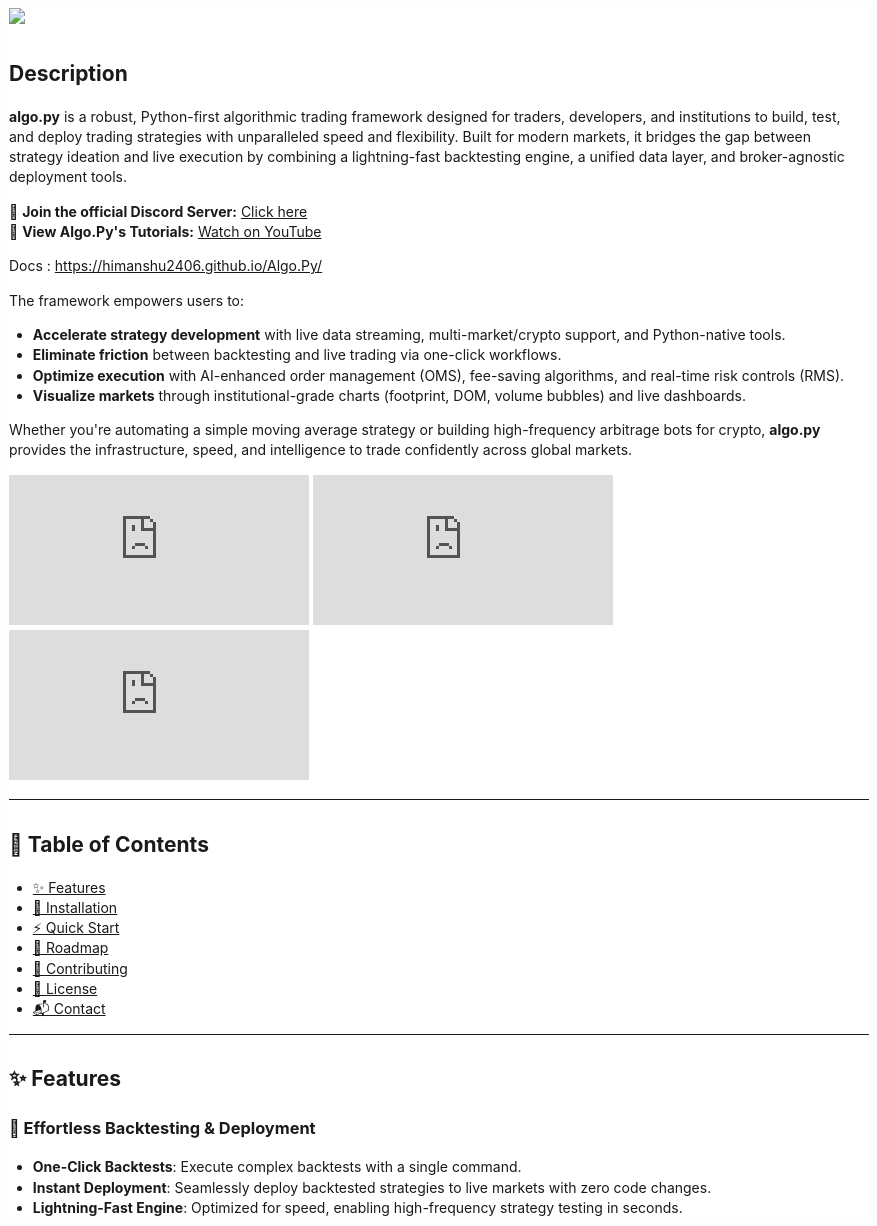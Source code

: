 <img src="https://raw.githubusercontent.com/himanshu2406/Algo.Py/175c0b959180d2f26c4b6854fdd3ba032ad27d91/assets/header_grad.svg" width="100%">

## Description  

**algo.py** is a robust, Python-first algorithmic trading framework designed for traders, developers, and institutions to build, test, and deploy trading strategies with unparalleled speed and flexibility. Built for modern markets, it bridges the gap between strategy ideation and live execution by combining a lightning-fast backtesting engine, a unified data layer, and broker-agnostic deployment tools.  

🔹 **Join the official Discord Server:** [Click here](https://discord.gg/tpFrXJYFsf)  
🎥 **View Algo.Py's Tutorials:** [Watch on YouTube](https://www.youtube.com/watch?v=J_krHhmF_No&list=PLzFdtaNfzY4USYC9UYjTz5hgHrJjNwGZS) 

Docs : https://himanshu2406.github.io/Algo.Py/

The framework empowers users to:  
- **Accelerate strategy development** with live data streaming, multi-market/crypto support, and Python-native tools.  
- **Eliminate friction** between backtesting and live trading via one-click workflows.  
- **Optimize execution** with AI-enhanced order management (OMS), fee-saving algorithms, and real-time risk controls (RMS).  
- **Visualize markets** through institutional-grade charts (footprint, DOM, volume bubbles) and live dashboards.  

Whether you're automating a simple moving average strategy or building high-frequency arbitrage bots for crypto, **algo.py** provides the infrastructure, speed, and intelligence to trade confidently across global markets.  

[![GitHub Issues](https://img.shields.io/github/issues/himanshu2406/Algo.Py)](https://github.com/himanshu2406/Algo.Py/issues)
[![GitHub Stars](https://img.shields.io/github/stars/himanshu2406/Algo.Py)](https://github.com/himanshu2406/Algo.Py/stargazers)
[![GitHub License](https://img.shields.io/github/license/himanshu2406/Algo.Py)](LICENSE)

---

## 📖 **Table of Contents**
- [✨ Features](#-features)
- [🚀 Installation](#-installation)
- [⚡ Quick Start](#-quick-start)
- [📝 Roadmap](#-roadmap)
- [🤝 Contributing](#-contributing)
- [📜 License](#-license)
- [📬 Contact](#-contact)

---

## ✨ **Features**

### 🚀 Effortless Backtesting & Deployment  
- **One-Click Backtests**: Execute complex backtests with a single command.  
- **Instant Deployment**: Seamlessly deploy backtested strategies to live markets with zero code changes.  
- **Lightning-Fast Engine**: Optimized for speed, enabling high-frequency strategy testing in seconds.  
